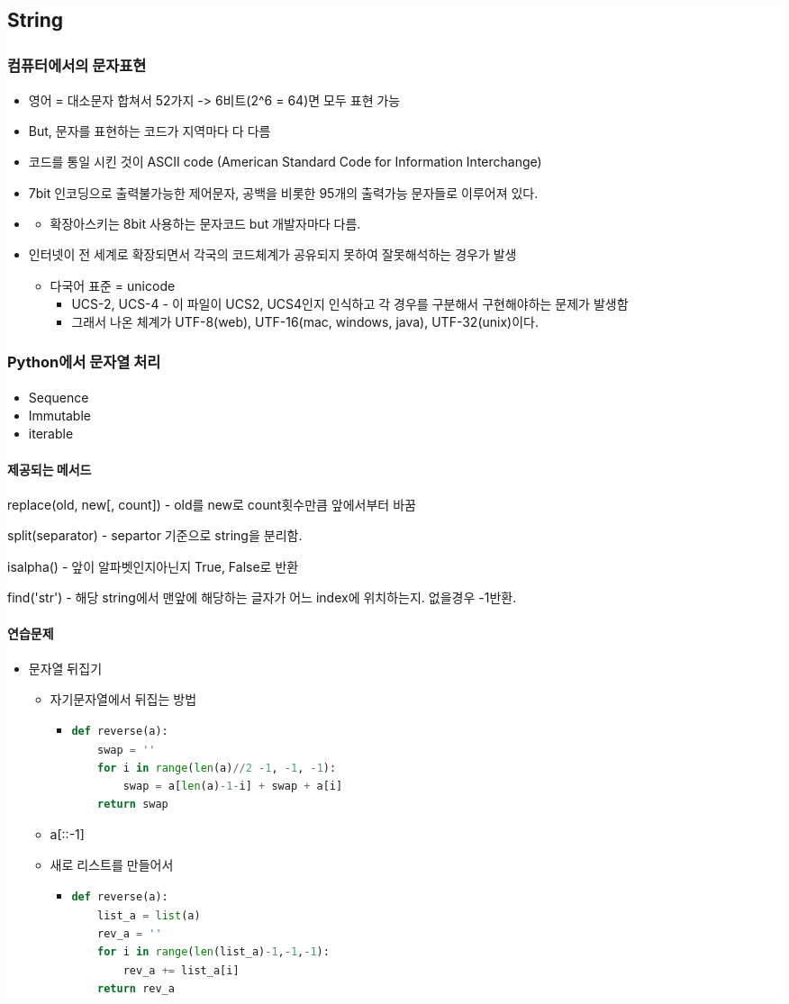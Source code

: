 
## String

### 컴퓨터에서의 문자표현

- 영어 = 대소문자 합쳐서 52가지 -> 6비트(2^6 = 64)면 모두 표현 가능
- But, 문자를 표현하는 코드가 지역마다 다 다름
- 코드를 통일 시킨 것이 ASCII code (American Standard Code for Information Interchange)
- 7bit 인코딩으로 출력불가능한 제어문자, 공백을 비롯한 95개의 출력가능 문자들로 이루어져 있다.
- + 확장아스키는 8bit 사용하는 문자코드 but 개발자마다 다름.



- 인터넷이 전 세계로 확장되면서 각국의 코드체계가 공유되지 못하여 잘못해석하는 경우가 발생
  - 다국어 표준 = unicode
    - UCS-2, UCS-4 - 이 파일이 UCS2, UCS4인지 인식하고 각 경우를 구분해서 구현해야하는 문제가 발생함
    - 그래서 나온 체계가 UTF-8(web), UTF-16(mac, windows, java), UTF-32(unix)이다.



### Python에서 문자열 처리

- Sequence
- Immutable
- iterable



#### 제공되는 메서드

replace(old, new[, count]) - old를 new로 count횟수만큼 앞에서부터 바꿈

split(separator) - separtor 기준으로 string을 분리함.

isalpha() - 앞이 알파벳인지아닌지 True, False로 반환

find('str') - 해당 string에서 맨앞에 해당하는 글자가 어느 index에 위치하는지. 없을경우 -1반환.



#### 연습문제

- 문자열 뒤집기

  - 자기문자열에서 뒤집는 방법

    - ```python
      def reverse(a):
          swap = ''
          for i in range(len(a)//2 -1, -1, -1):
              swap = a[len(a)-1-i] + swap + a[i]
          return swap
      ```

  - a[::-1]

  - 새로 리스트를 만들어서

    - ```python
      def reverse(a):
          list_a = list(a)
          rev_a = ''
          for i in range(len(list_a)-1,-1,-1):
              rev_a += list_a[i]
          return rev_a
      ```
